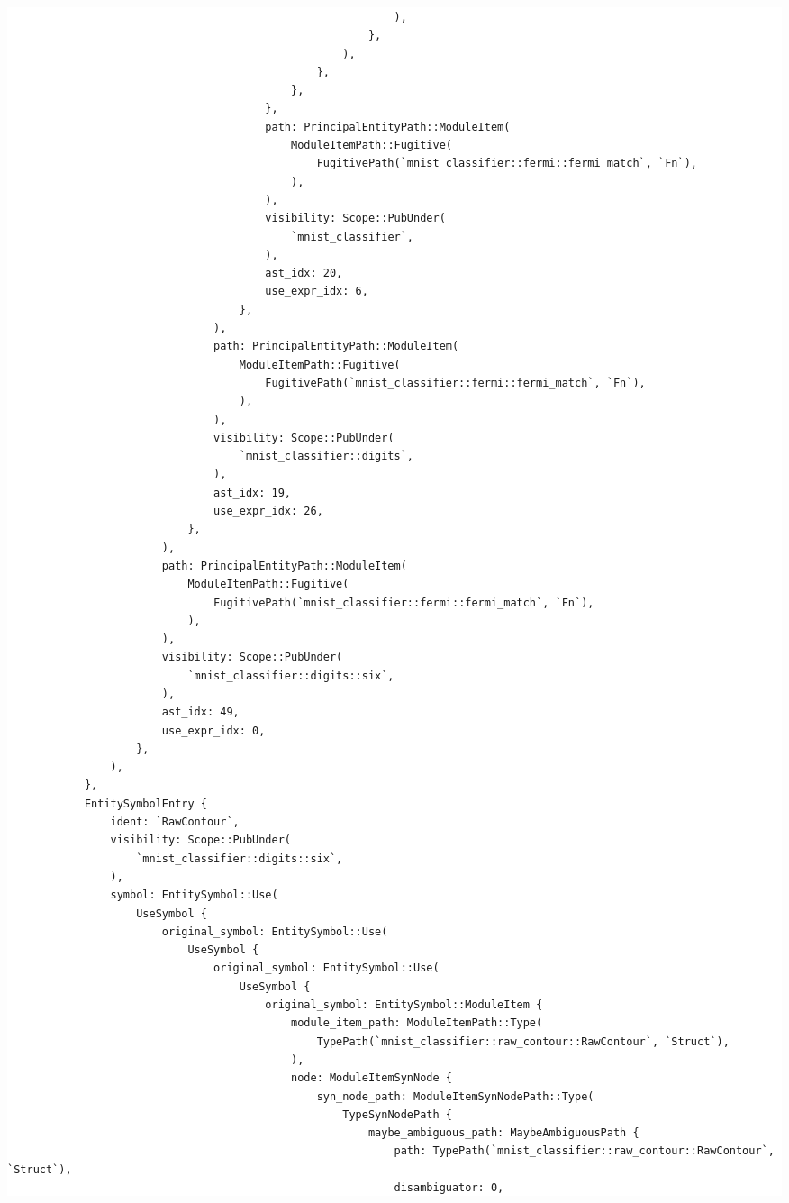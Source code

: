                                                                 ),
                                                            },
                                                        ),
                                                    },
                                                },
                                            },
                                            path: PrincipalEntityPath::ModuleItem(
                                                ModuleItemPath::Fugitive(
                                                    FugitivePath(`mnist_classifier::fermi::fermi_match`, `Fn`),
                                                ),
                                            ),
                                            visibility: Scope::PubUnder(
                                                `mnist_classifier`,
                                            ),
                                            ast_idx: 20,
                                            use_expr_idx: 6,
                                        },
                                    ),
                                    path: PrincipalEntityPath::ModuleItem(
                                        ModuleItemPath::Fugitive(
                                            FugitivePath(`mnist_classifier::fermi::fermi_match`, `Fn`),
                                        ),
                                    ),
                                    visibility: Scope::PubUnder(
                                        `mnist_classifier::digits`,
                                    ),
                                    ast_idx: 19,
                                    use_expr_idx: 26,
                                },
                            ),
                            path: PrincipalEntityPath::ModuleItem(
                                ModuleItemPath::Fugitive(
                                    FugitivePath(`mnist_classifier::fermi::fermi_match`, `Fn`),
                                ),
                            ),
                            visibility: Scope::PubUnder(
                                `mnist_classifier::digits::six`,
                            ),
                            ast_idx: 49,
                            use_expr_idx: 0,
                        },
                    ),
                },
                EntitySymbolEntry {
                    ident: `RawContour`,
                    visibility: Scope::PubUnder(
                        `mnist_classifier::digits::six`,
                    ),
                    symbol: EntitySymbol::Use(
                        UseSymbol {
                            original_symbol: EntitySymbol::Use(
                                UseSymbol {
                                    original_symbol: EntitySymbol::Use(
                                        UseSymbol {
                                            original_symbol: EntitySymbol::ModuleItem {
                                                module_item_path: ModuleItemPath::Type(
                                                    TypePath(`mnist_classifier::raw_contour::RawContour`, `Struct`),
                                                ),
                                                node: ModuleItemSynNode {
                                                    syn_node_path: ModuleItemSynNodePath::Type(
                                                        TypeSynNodePath {
                                                            maybe_ambiguous_path: MaybeAmbiguousPath {
                                                                path: TypePath(`mnist_classifier::raw_contour::RawContour`, `Struct`),
                                                                disambiguator: 0,